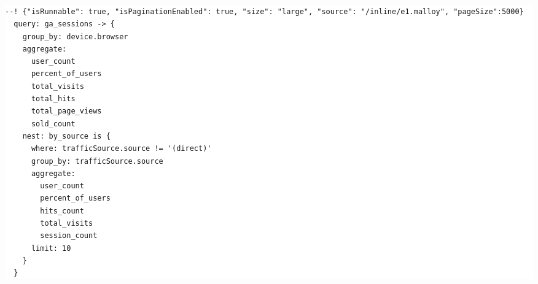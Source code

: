 ```malloyx
--! {"isRunnable": true, "isPaginationEnabled": true, "size": "large", "source": "/inline/e1.malloy", "pageSize":5000}
  query: ga_sessions -> {
    group_by: device.browser
    aggregate: 
      user_count
      percent_of_users
      total_visits
      total_hits
      total_page_views
      sold_count
    nest: by_source is {
      where: trafficSource.source != '(direct)'
      group_by: trafficSource.source
      aggregate: 
        user_count
        percent_of_users
        hits_count
        total_visits
        session_count
      limit: 10
    }
  }
```